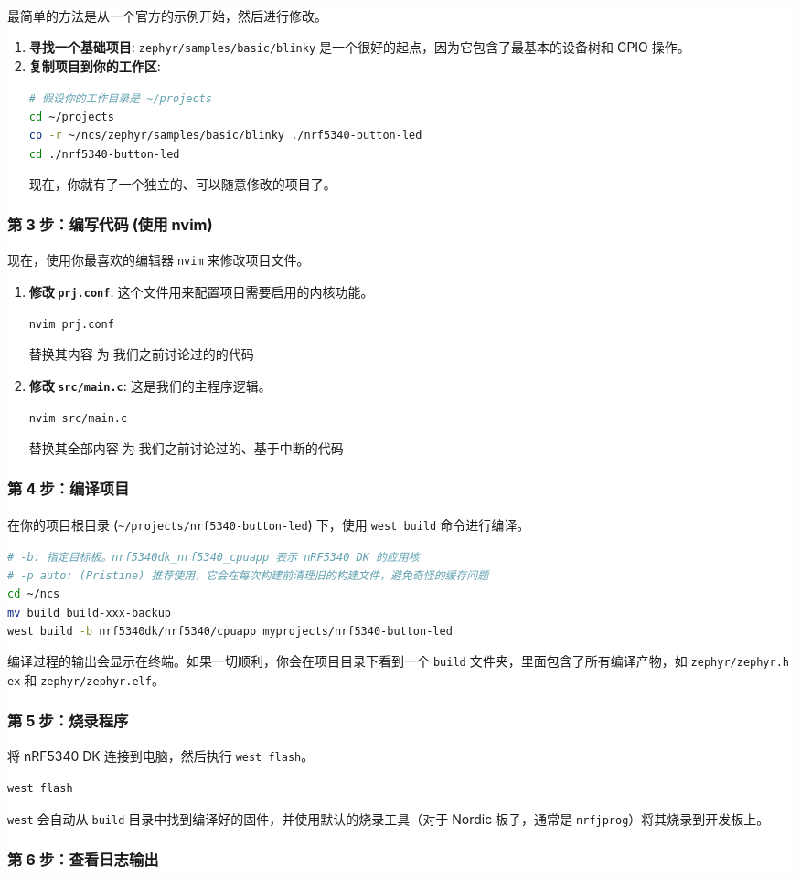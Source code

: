 最简单的方法是从一个官方的示例开始，然后进行修改。

1.  **寻找一个基础项目**: `zephyr/samples/basic/blinky` 是一个很好的起点，因为它包含了最基本的设备树和 GPIO 操作。
2.  **复制项目到你的工作区**:
    ```bash
    # 假设你的工作目录是 ~/projects
    cd ~/projects
    cp -r ~/ncs/zephyr/samples/basic/blinky ./nrf5340-button-led
    cd ./nrf5340-button-led
    ```
    现在，你就有了一个独立的、可以随意修改的项目了。

### 第 3 步：编写代码 (使用 nvim)

现在，使用你最喜欢的编辑器 `nvim` 来修改项目文件。

1.  **修改 `prj.conf`**: 这个文件用来配置项目需要启用的内核功能。
    ```bash
    nvim prj.conf
    ```
    替换其内容 为 我们之前讨论过的的代码

2.  **修改 `src/main.c`**: 这是我们的主程序逻辑。
    ```bash
    nvim src/main.c
    ```
    替换其全部内容 为 我们之前讨论过的、基于中断的代码

### 第 4 步：编译项目

在你的项目根目录 (`~/projects/nrf5340-button-led`) 下，使用 `west build` 命令进行编译。

```bash
# -b: 指定目标板。nrf5340dk_nrf5340_cpuapp 表示 nRF5340 DK 的应用核
# -p auto: (Pristine) 推荐使用，它会在每次构建前清理旧的构建文件，避免奇怪的缓存问题
cd ~/ncs
mv build build-xxx-backup
west build -b nrf5340dk/nrf5340/cpuapp myprojects/nrf5340-button-led
```
编译过程的输出会显示在终端。如果一切顺利，你会在项目目录下看到一个 `build` 文件夹，里面包含了所有编译产物，如 `zephyr/zephyr.hex` 和 `zephyr/zephyr.elf`。

### 第 5 步：烧录程序

将 nRF5340 DK 连接到电脑，然后执行 `west flash`。

```bash
west flash
```
`west` 会自动从 `build` 目录中找到编译好的固件，并使用默认的烧录工具（对于 Nordic 板子，通常是 `nrfjprog`）将其烧录到开发板上。

### 第 6 步：查看日志输出
